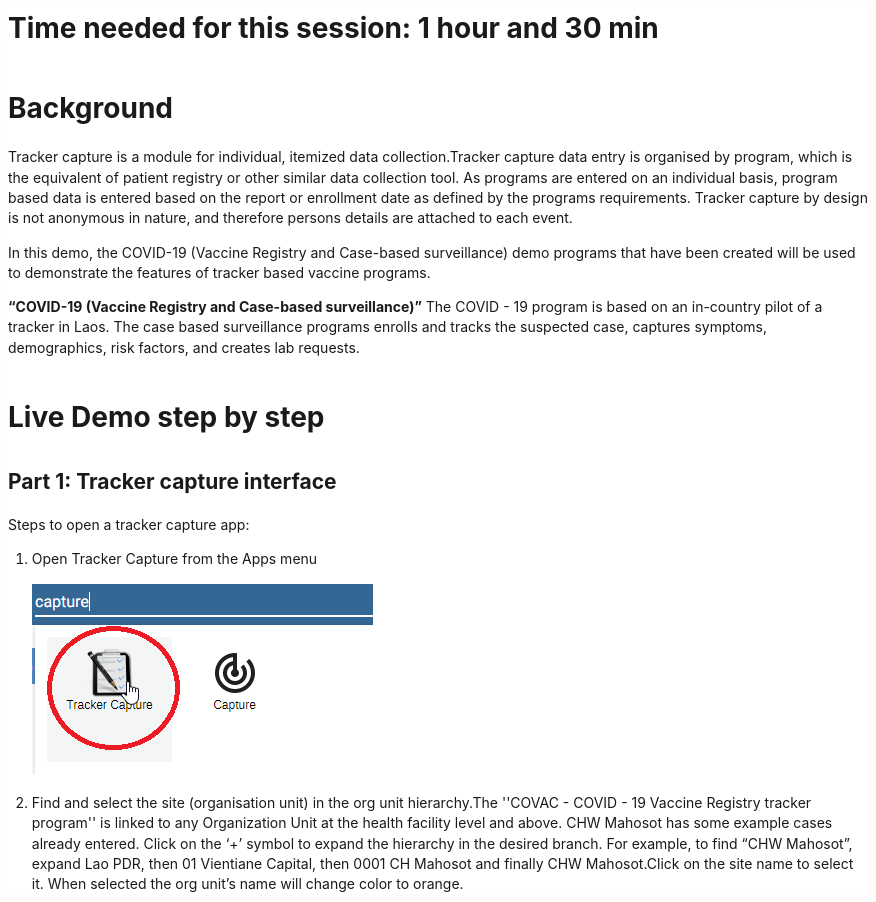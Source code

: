 # **Time needed for this session: 1 hour and 30 min**


# **Background**

Tracker capture is a module for individual, itemized data collection.Tracker capture data entry is organised by program, which is the equivalent of patient registry or other similar data collection tool. As programs are entered on an individual basis, program based data is entered based on the report or enrollment date as defined by the programs requirements. Tracker capture by design is not anonymous in nature, and therefore persons details are attached to each event.

In this demo, the COVID-19 (Vaccine Registry and Case-based surveillance) demo programs that have been created will be used to demonstrate the features of tracker based vaccine programs. 

**“COVID-19 (Vaccine Registry and Case-based surveillance)”** The COVID - 19 program is based on an in-country pilot of a tracker in Laos. The case based surveillance programs enrolls and tracks the suspected case, captures symptoms, demographics, risk factors, and creates lab requests. 


# **Live Demo step by step**


## Part 1: Tracker capture interface

Steps to open a tracker capture app:



1. Open Tracker Capture from the Apps menu

    ![image31.png](resources/images/tracker_capture_web/image31.png "image_tooltip")
  

2. Find and select the site (organisation unit) in the org unit hierarchy.The ''COVAC - COVID - 19 Vaccine Registry tracker program'' is linked to any Organization Unit at the health facility level and above. CHW Mahosot has some example cases already entered. Click on the ‘+’ symbol to expand the hierarchy in the desired branch. For example, to find “CHW Mahosot”, expand Lao PDR, then 01 Vientiane Capital, then 0001 CH Mahosot and finally CHW Mahosot.Click on the site name to select it. When selected the org unit’s name will change color to orange.
